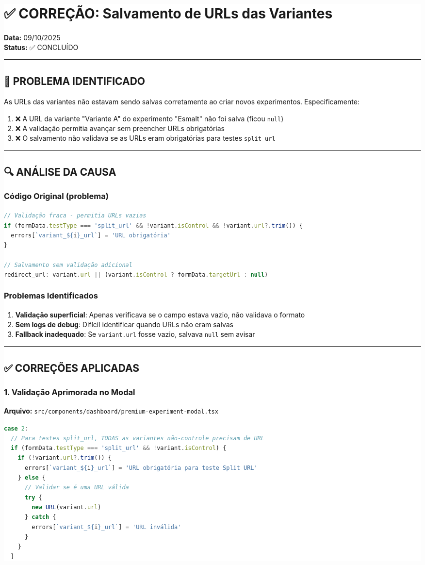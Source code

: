 # ✅ CORREÇÃO: Salvamento de URLs das Variantes

**Data:** 09/10/2025  
**Status:** ✅ CONCLUÍDO

---

## 🎯 PROBLEMA IDENTIFICADO

As URLs das variantes não estavam sendo salvas corretamente ao criar novos experimentos. Especificamente:

1. ❌ A URL da variante "Variante A" do experimento "Esmalt" não foi salva (ficou `null`)
2. ❌ A validação permitia avançar sem preencher URLs obrigatórias
3. ❌ O salvamento não validava se as URLs eram obrigatórias para testes `split_url`

---

## 🔍 ANÁLISE DA CAUSA

### Código Original (problema)
```javascript
// Validação fraca - permitia URLs vazias
if (formData.testType === 'split_url' && !variant.isControl && !variant.url?.trim()) {
  errors[`variant_${i}_url`] = 'URL obrigatória'
}

// Salvamento sem validação adicional
redirect_url: variant.url || (variant.isControl ? formData.targetUrl : null)
```

### Problemas Identificados
1. **Validação superficial**: Apenas verificava se o campo estava vazio, não validava o formato
2. **Sem logs de debug**: Difícil identificar quando URLs não eram salvas
3. **Fallback inadequado**: Se `variant.url` fosse vazio, salvava `null` sem avisar

---

## ✅ CORREÇÕES APLICADAS

### 1. Validação Aprimorada no Modal
**Arquivo:** `src/components/dashboard/premium-experiment-modal.tsx`

```javascript
case 2:
  // Para testes split_url, TODAS as variantes não-controle precisam de URL
  if (formData.testType === 'split_url' && !variant.isControl) {
    if (!variant.url?.trim()) {
      errors[`variant_${i}_url`] = 'URL obrigatória para teste Split URL'
    } else {
      // Validar se é uma URL válida
      try {
        new URL(variant.url)
      } catch {
        errors[`variant_${i}_url`] = 'URL inválida'
      }
    }
  }
```
